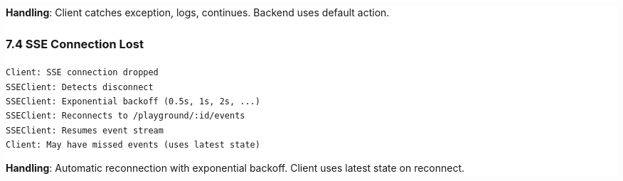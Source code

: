 **Handling**: Client catches exception, logs, continues. Backend uses default action.

### 7.4 SSE Connection Lost

```
Client: SSE connection dropped
SSEClient: Detects disconnect
SSEClient: Exponential backoff (0.5s, 1s, 2s, ...)
SSEClient: Reconnects to /playground/:id/events
SSEClient: Resumes event stream
Client: May have missed events (uses latest state)
```

**Handling**: Automatic reconnection with exponential backoff. Client uses latest state on reconnect.
